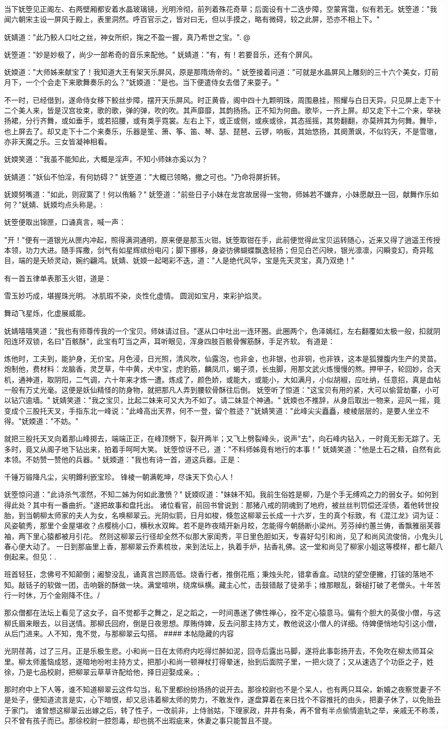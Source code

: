 当下妩箜见正阁左、右两壁厢都安着水晶玻璃镜，光明泠彻，前列着殊花奇草；后面设有十二迭步障，空蒙宵霭，似有若无。妩箜道："我闻六朝宋主设一屏风于殿上，表里洞然。呼百官示之，皆对曰无，但以手摸之，略有微碍，较之此屏，恐亦不相上下。"

妩婧道："此乃鲛人口吐之丝，神女所织，掬之不盈一握，真乃希世之宝。". @

妩箜道："妙是妙极了，尚少一部希奇的音乐来配他。" 妩婧道："有，有！若要音乐，还有个屏风。

妩媆道："大师姊来献宝了！我知道大王有架天乐屏风，原是那隋炀帝的。" 妩箜接着问道："可就是水晶屏风上雕刻的三十六个美女，灯前月下，一个个会走下来歌舞奏乐的么？"妩媆道："是也。当下便遣侍女去借了来耍子。"

不一时，已经借到，遂命侍女移下鲛丝步障，摆开天乐屏风。时正黄昏，阁中四十九颗明珠，周围悬挂，照耀与白日天异。只见屏上走下十二个美人来，皆是汉宫妆束，歌的歌，弹的弹，吹的吹。其声靡靡，其韵扬扬。正不知为何曲。歌毕，一齐上屏。却又走下十二个来，举袂扬裙，分行齐舞，或如垂手，或若招腰，或有类乎霓裳。左右上下，或正或侧，或疾或徐，其态摇摇，其势翻翻，亦莫辨其为何舞。舞毕，也上屏去了。却又走下十二个来奏乐，乐器是笙、箫、筝、笛、琴、瑟、琵琶、云锣，响板，其始悠扬，其阕萧飒，不似钧天，不是雪璈，亦非天魔之乐。三女皆凝神相看。

妩媆笑道："我虽不能知此，大概是淫声，不知小师妹亦奚以为？

妩婧道："妖仙不怕淫，有何妨碍？" 妩箜道："大概已领略，撤之可也。"乃命将屏折转。

妩媆努嘴道："如此，则寂寞了！何以侑觞？" 妩箜道："前些日子小妹在龙宫故居得一宝物，师姊若不嫌弃，小妹愿献丑一回，献舞作乐如何？"妩婧、妩媆均点头称是。:

妩箜便取出锦匣，口诵真言，喊一声：

"开！"便有一道银光从匣内冲起，照得满洞通明，原来便是那玉火钳。妩箜取钳在手，此前便觉得此宝贝运转随心，近来又得了逍遥王传授本领，功力大进。随手挥撒，剑气有如星辉缤纷电闪；脚下挪移，身姿彷佛蝴蝶飘逸轻扬；但见白芒闪映，银光凛凛，闪瞬变幻，奇异眩目，端的是夭矫灵动，婉约翩鸿。妩婧、妩媆一起喝彩不迭，道："人是绝代风华，宝是先天灵宝，真乃双绝！"

有一首五律单表那玉火钳，道是：

雪玉妙巧成，堪握珠光明。 冰肌瑕不染，炎性化虚情。 圆润如宝月，束彩护焰灵。

舞动飞星烁，化虚展威能。

妩婧嘻嘻笑道："我也有师尊传我的一个宝贝。师妹请过目。"遂从口中吐出一连环圈。此圈两个，色泽嫣红，左右翻覆如太极一般，扣就阴阳连环双锁，名曰"百骸酥"，此宝有叮当之声，耳听眼见，浑身四肢百骸骨懈筋酥，手足齐软。 有道是：

炼他时，工夫到，能护身，无价宝。月色浸，日光照，清风吹，仙露泡，也非金，也非银，也非铜，也非铁，这本是狐狸腹内生产的灵苗。炮制他，费材料：龙脑香，灵芝草，牛中黄，犬中宝，虎豹筋，麟凤爪，蝎子须，长虫脚，用那文武火炼慢慢的熬。押甲子，轮回妙，合天机，通神道，取阴阳，二气调，六十年来才炼一遭。炼成了，颜色娇，或能大，或能小，大如满月，小似胡椒，应吐纳，任意招，真是血帖一般有万丈光毫。这便是妖仙精怪的防身物，就把那凡人弄到腰软骨酥往后倒。 妩箜听了惊道："这宝贝有用的紧，大可以偷营劫寨，小可以钻穴逾墙。" 妩婧笑道："我之宝贝，比起二妹来可又大为不如了。请二妹显个神通。" 妩媆也不推辞，从身后取出一物来，迎风一摇，竟变成个三股托天叉，手指东北一峰说："此峰高出天界，何不一登，留个胜迹？"妩婧笑道："此峰尖尖矗矗，棱棱层层的，是要人坐立不得。"妩媆道："不妨。"

就把三股托天叉向着那山峰掷去，端端正正，在峰顶劈下，裂开两半；又飞上劈裂峰头，说声"去"，向石峰内钻入，一时竟无影无踪了。无多时，竟又从阁子地下钻出来，拍着手呵呵大笑。 妩箜惊讶不已，道："不料师姊竟有地行的本事！" 妩婧笑道："他是土石之精，自然有此本领。不妨赞一赞他的兵器。" 妩媆道："我也有诗一首，道这兵器。正是：

千锤万锻降凡尘，尖明鐏利嵌宝珍。 锋棱一朝满乾坤，尽诛天下负心人！

妩箜惊问道："此诗杀气凛然，不知二姊为何如此激愤？" 妩媆叹道："妹妹不知。我前生俗姓是柳，乃是个手无缚鸡之力的弱女子。如何到得此处？其中有一番曲折。"遂把故事和盘托出。 诸位看官，前回书曾说到：那猪八戒的阴魂到了地府，被丝丝判罚偿还淫债，着他转世投胎，到当朝柳太师家的夫人为女，名唤柳翠云。光阴似箭，日月如梭，倏忽这柳翠云长成一十六岁，生的真个标致，有《混江龙》词为证： 风姿毓秀，那里个金屋堪收？点樱桃小口，横秋水双眸。若不是昨夜晴开新月皎，怎能得今朝肠断小梁州。芳芬绰约蕙兰俦，香飘雅丽芙蓉袖，两下里心猿都被月引花。 然则这柳翠云行径却全然不似那大家闺秀，平日里色胆如天，专喜好勾引和尚，见了和尚风流俊俏，小鬼头儿春心便大动了。 一日到那庙里上香，那柳翠云乔素梳妆，来到法坛上，执着手炉，拈香礼佛。这一堂和尚见了柳家小姐这等模样，都七颠八倒起来。但见：.

班首轻狂，念佛号不知颠倒；阇黎没乱，诵真言岂顾高低。烧香行者，推倒花瓶；秉烛头陀，错拿香盒。动铙的望空便撇，打钹的落地不知。敲铦子的软做一团，击响磬的酥做一块。满堂喧哄，绕席纵横。藏主心忙，击鼓错敲了徒弟手；维那眼乱，磬槌打破了老僧头。十年苦行一时休，万个金刚降不住。/

那众僧都在法坛上看见了这女子，自不觉都手之舞之，足之蹈之，一时间愚迷了佛性禅心，拴不定心猿意马。偏有个胆大的英俊小僧，与这柳氏眉来眼去，以目送情。那柳氏回府，倒是日夜思想。厚贿侍婢，反去问那主持方丈，教他说这小僧人的详细。侍婢便悄地勾引这小僧，从后门进来。人不知，鬼不觉，与那柳翠云勾搭。 #### 本帖隐藏的内容

光阴荏苒，过了三月。正是乐极生悲。小和尚一日在太师府内吃得烂醉如泥，回寺后露出马脚，遂将此事彰扬开去，不免吹在柳太师耳朵里。柳太师羞恼成怒，遂暗地吩咐主持方丈，把那小和尚一顿禅杖打得晕迷，抬到后面院子里，一把火烧了；又从速选了个功臣之子，姓徐，乃是七品校尉，把柳翠云草草许配给他，择日迎娶成亲。;

那时府中上下人等，谁不知道柳翠云这件勾当，私下里都纷纷扬扬的说开去。那徐校尉也不是个呆人，也有两只耳朵，新婚之夜察觉妻子不是处子，便知道流言是实，心下暗恨，却又忌讳着柳太师的势力，不敢发作，遂盘算着在来日找个不容推托的由头，把妻子休了，以免贻丑于家门。 谁曾想这柳翠云出嫁之后，转了性子，一改前非，上侍翁姑，下理家政，井井有条，再不曾有半点偷情逾轨之举，亲戚无不称羡，只不曾有孩子而已。那徐校尉一腔怨毒，却也挑不出瑕疵来，休妻之事只能暂且不提。
